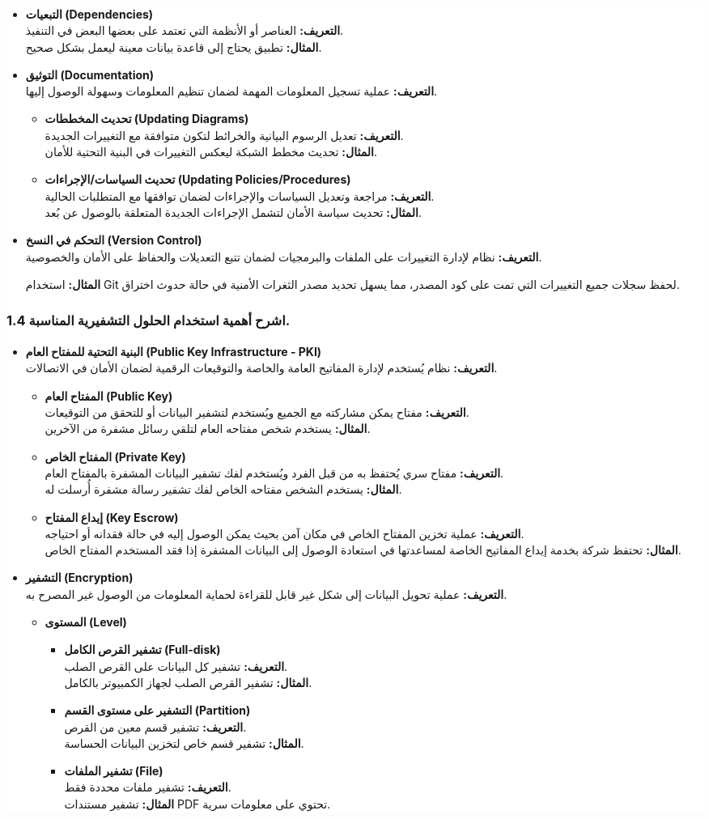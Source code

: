   - **التبعيات (Dependencies)**  
    **التعريف:** العناصر أو الأنظمة التي تعتمد على بعضها البعض في التنفيذ.  
    **المثال:** تطبيق يحتاج إلى قاعدة بيانات معينة ليعمل بشكل صحيح.  

- **التوثيق (Documentation)**  
  **التعريف:** عملية تسجيل المعلومات المهمة لضمان تنظيم المعلومات وسهولة الوصول إليها.  

  - **تحديث المخططات (Updating Diagrams)**  
    **التعريف:** تعديل الرسوم البيانية والخرائط لتكون متوافقة مع التغييرات الجديدة.  
    **المثال:** تحديث مخطط الشبكة ليعكس التغييرات في البنية التحتية للأمان.  

  - **تحديث السياسات/الإجراءات (Updating Policies/Procedures)**  
    **التعريف:** مراجعة وتعديل السياسات والإجراءات لضمان توافقها مع المتطلبات الحالية.  
    **المثال:** تحديث سياسة الأمان لتشمل الإجراءات الجديدة المتعلقة بالوصول عن بُعد.  

- **التحكم في النسخ (Version Control)**  
  **التعريف:** نظام لإدارة التغييرات على الملفات والبرمجيات لضمان تتبع التعديلات والحفاظ على الأمان والخصوصية.  

  **المثال:** استخدام Git لحفظ سجلات جميع التغييرات التي تمت على كود المصدر، مما يسهل تحديد مصدر الثغرات الأمنية في حالة حدوث اختراق.  

### 1.4 اشرح أهمية استخدام الحلول التشفيرية المناسبة.

- **البنية التحتية للمفتاح العام (Public Key Infrastructure - PKI)**  
  **التعريف:** نظام يُستخدم لإدارة المفاتيح العامة والخاصة والتوقيعات الرقمية لضمان الأمان في الاتصالات.  

  - **المفتاح العام (Public Key)**  
    **التعريف:** مفتاح يمكن مشاركته مع الجميع ويُستخدم لتشفير البيانات أو للتحقق من التوقيعات.  
    **المثال:** يستخدم شخص مفتاحه العام لتلقي رسائل مشفرة من الآخرين.  

  - **المفتاح الخاص (Private Key)**  
    **التعريف:** مفتاح سري يُحتفظ به من قبل الفرد ويُستخدم لفك تشفير البيانات المشفرة بالمفتاح العام.  
    **المثال:** يستخدم الشخص مفتاحه الخاص لفك تشفير رسالة مشفرة أُرسلت له.  

  - **إيداع المفتاح (Key Escrow)**  
    **التعريف:** عملية تخزين المفتاح الخاص في مكان آمن بحيث يمكن الوصول إليه في حالة فقدانه أو احتياجه.  
    **المثال:** تحتفظ شركة بخدمة إيداع المفاتيح الخاصة لمساعدتها في استعادة الوصول إلى البيانات المشفرة إذا فقد المستخدم المفتاح الخاص.  

- **التشفير (Encryption)**  
  **التعريف:** عملية تحويل البيانات إلى شكل غير قابل للقراءة لحماية المعلومات من الوصول غير المصرح به.  

  - **المستوى (Level)**  
    - **تشفير القرص الكامل (Full-disk)**  
      **التعريف:** تشفير كل البيانات على القرص الصلب.  
      **المثال:** تشفير القرص الصلب لجهاز الكمبيوتر بالكامل.  

    - **التشفير على مستوى القسم (Partition)**  
      **التعريف:** تشفير قسم معين من القرص.  
      **المثال:** تشفير قسم خاص لتخزين البيانات الحساسة.  

    - **تشفير الملفات (File)**  
      **التعريف:** تشفير ملفات محددة فقط.  
      **المثال:** تشفير مستندات PDF تحتوي على معلومات سرية.  
